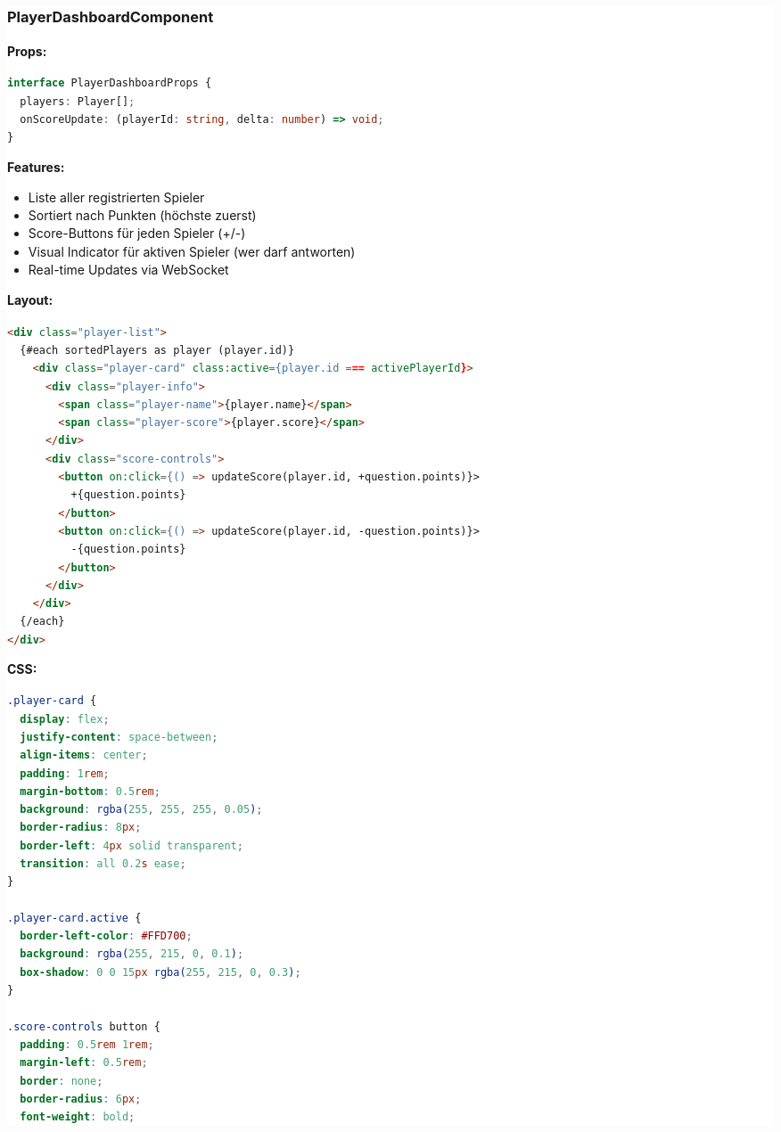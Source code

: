 
### **PlayerDashboardComponent**

**Props:**
```typescript
interface PlayerDashboardProps {
  players: Player[];
  onScoreUpdate: (playerId: string, delta: number) => void;
}
```

**Features:**
- Liste aller registrierten Spieler
- Sortiert nach Punkten (höchste zuerst)
- Score-Buttons für jeden Spieler (+/-)
- Visual Indicator für aktiven Spieler (wer darf antworten)
- Real-time Updates via WebSocket

**Layout:**
```html
<div class="player-list">
  {#each sortedPlayers as player (player.id)}
    <div class="player-card" class:active={player.id === activePlayerId}>
      <div class="player-info">
        <span class="player-name">{player.name}</span>
        <span class="player-score">{player.score}</span>
      </div>
      <div class="score-controls">
        <button on:click={() => updateScore(player.id, +question.points)}>
          +{question.points}
        </button>
        <button on:click={() => updateScore(player.id, -question.points)}>
          -{question.points}
        </button>
      </div>
    </div>
  {/each}
</div>
```

**CSS:**
```css
.player-card {
  display: flex;
  justify-content: space-between;
  align-items: center;
  padding: 1rem;
  margin-bottom: 0.5rem;
  background: rgba(255, 255, 255, 0.05);
  border-radius: 8px;
  border-left: 4px solid transparent;
  transition: all 0.2s ease;
}

.player-card.active {
  border-left-color: #FFD700;
  background: rgba(255, 215, 0, 0.1);
  box-shadow: 0 0 15px rgba(255, 215, 0, 0.3);
}

.score-controls button {
  padding: 0.5rem 1rem;
  margin-left: 0.5rem;
  border: none;
  border-radius: 6px;
  font-weight: bold;
```